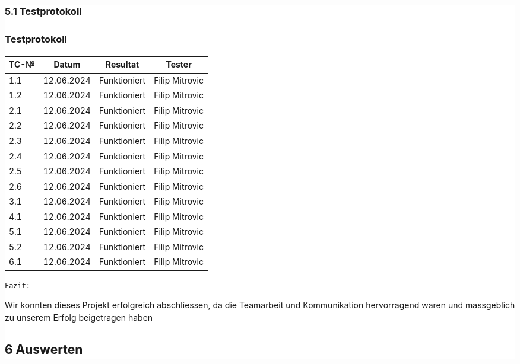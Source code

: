 ### 5.1 Testprotokoll



### Testprotokoll

| TC-№ | Datum       | Resultat     | Tester         |
|------|-------------|--------------|----------------|
| 1.1  | 12.06.2024  | Funktioniert | Filip Mitrovic |
| 1.2  | 12.06.2024  | Funktioniert | Filip Mitrovic |
| 2.1  | 12.06.2024  | Funktioniert | Filip Mitrovic |
| 2.2  | 12.06.2024  | Funktioniert | Filip Mitrovic |
| 2.3  | 12.06.2024  | Funktioniert | Filip Mitrovic |
| 2.4  | 12.06.2024  | Funktioniert | Filip Mitrovic |
| 2.5  | 12.06.2024  | Funktioniert | Filip Mitrovic |
| 2.6  | 12.06.2024  | Funktioniert | Filip Mitrovic |
| 3.1  | 12.06.2024  | Funktioniert | Filip Mitrovic |
| 4.1  | 12.06.2024  | Funktioniert | Filip Mitrovic |
| 5.1  | 12.06.2024  | Funktioniert | Filip Mitrovic |
| 5.2  | 12.06.2024  | Funktioniert | Filip Mitrovic |
| 6.1  | 12.06.2024  | Funktioniert | Filip Mitrovic |



`Fazit:`

Wir konnten dieses Projekt erfolgreich abschliessen, da die Teamarbeit und Kommunikation hervorragend waren und massgeblich zu unserem Erfolg beigetragen haben

## 6 Auswerten

